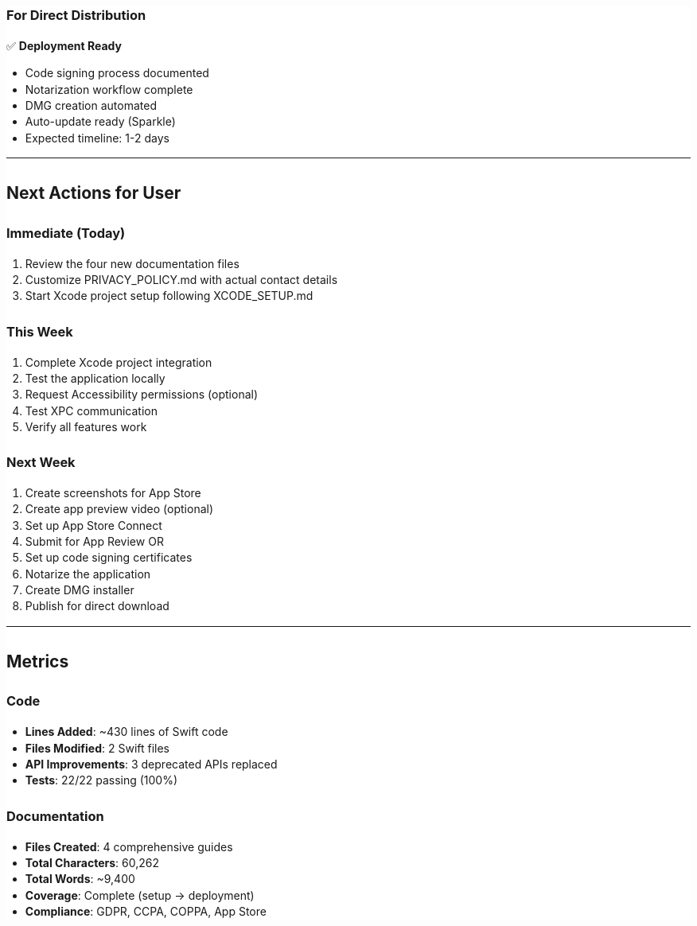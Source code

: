 ### For Direct Distribution
✅ **Deployment Ready**
- Code signing process documented
- Notarization workflow complete
- DMG creation automated
- Auto-update ready (Sparkle)
- Expected timeline: 1-2 days

---

## Next Actions for User

### Immediate (Today)
1. Review the four new documentation files
2. Customize PRIVACY_POLICY.md with actual contact details
3. Start Xcode project setup following XCODE_SETUP.md

### This Week
1. Complete Xcode project integration
2. Test the application locally
3. Request Accessibility permissions (optional)
4. Test XPC communication
5. Verify all features work

### Next Week
1. Create screenshots for App Store
2. Create app preview video (optional)
3. Set up App Store Connect
4. Submit for App Review
OR
1. Set up code signing certificates
2. Notarize the application
3. Create DMG installer
4. Publish for direct download

---

## Metrics

### Code
- **Lines Added**: ~430 lines of Swift code
- **Files Modified**: 2 Swift files
- **API Improvements**: 3 deprecated APIs replaced
- **Tests**: 22/22 passing (100%)

### Documentation
- **Files Created**: 4 comprehensive guides
- **Total Characters**: 60,262
- **Total Words**: ~9,400
- **Coverage**: Complete (setup → deployment)
- **Compliance**: GDPR, CCPA, COPPA, App Store

